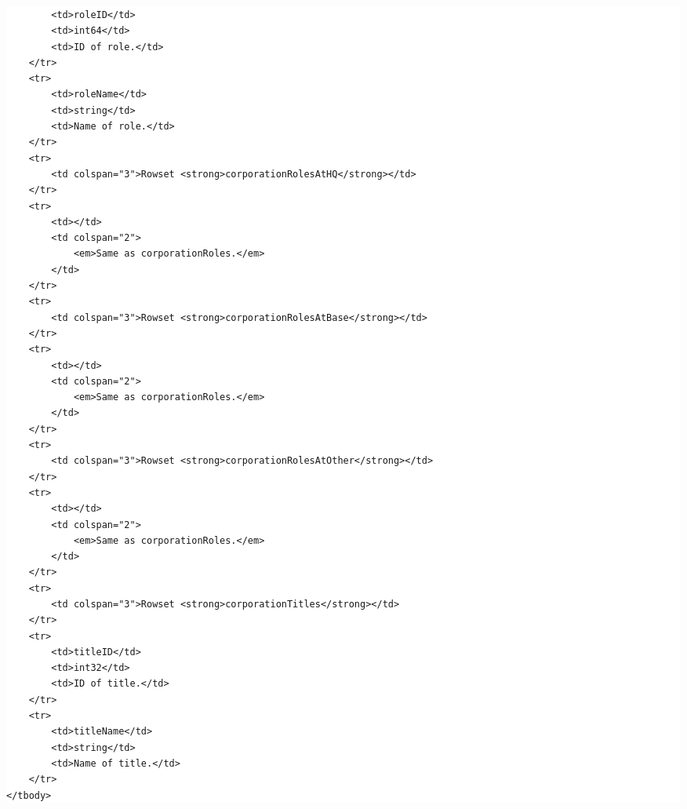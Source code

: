             <td>roleID</td>
            <td>int64</td>
            <td>ID of role.</td>
        </tr>
        <tr>
            <td>roleName</td>
            <td>string</td>
            <td>Name of role.</td>
        </tr>
        <tr>
            <td colspan="3">Rowset <strong>corporationRolesAtHQ</strong></td>
        </tr>
        <tr>
            <td></td>
            <td colspan="2">
                <em>Same as corporationRoles.</em>
            </td>
        </tr>
        <tr>
            <td colspan="3">Rowset <strong>corporationRolesAtBase</strong></td>
        </tr>
        <tr>
            <td></td>
            <td colspan="2">
                <em>Same as corporationRoles.</em>
            </td>
        </tr>
        <tr>
            <td colspan="3">Rowset <strong>corporationRolesAtOther</strong></td>
        </tr>
        <tr>
            <td></td>
            <td colspan="2">
                <em>Same as corporationRoles.</em>
            </td>
        </tr>
        <tr>
            <td colspan="3">Rowset <strong>corporationTitles</strong></td>
        </tr>
        <tr>
            <td>titleID</td>
            <td>int32</td>
            <td>ID of title.</td>
        </tr>
        <tr>
            <td>titleName</td>
            <td>string</td>
            <td>Name of title.</td>
        </tr>
    </tbody>
</table>
